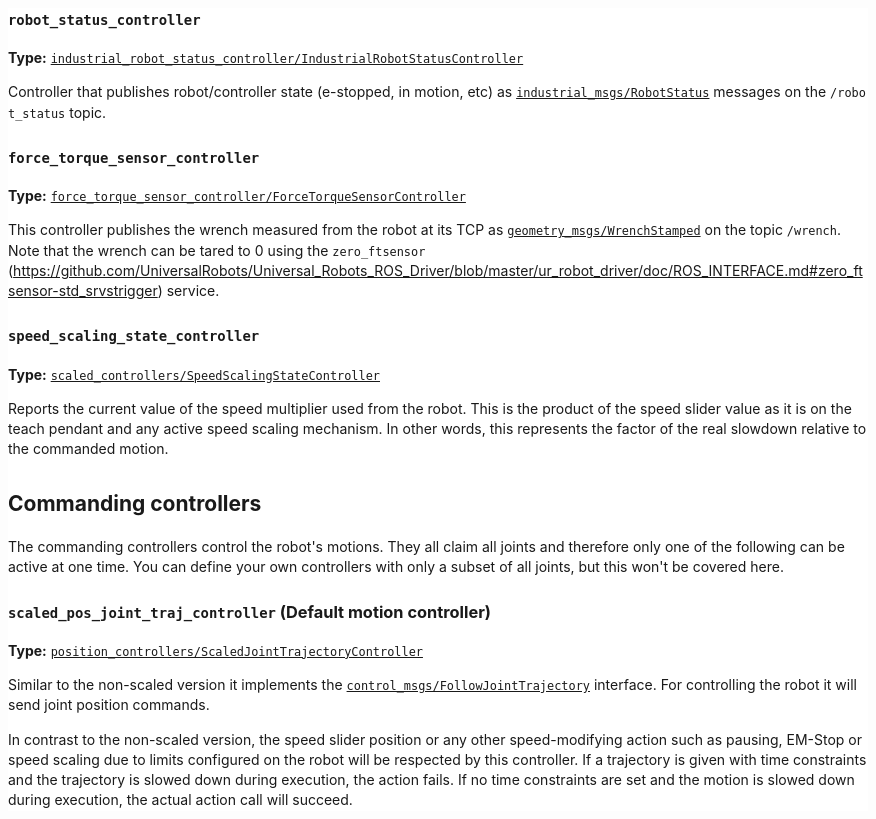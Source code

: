### `robot_status_controller`
**Type:** [`industrial_robot_status_controller/IndustrialRobotStatusController`](http://wiki.ros.org/industrial_robot_status_controller)

Controller that publishes robot/controller state (e-stopped, in motion, etc) as
[`industrial_msgs/RobotStatus`](http://docs.ros.org/en/melodic/api/industrial_msgs/html/msg/RobotStatus.html)
messages on the `/robot_status` topic.

### `force_torque_sensor_controller`
**Type:** [`force_torque_sensor_controller/ForceTorqueSensorController`](http://wiki.ros.org/force_torque_sensor_controller)

This controller publishes the wrench measured from the robot at its TCP as
[`geometry_msgs/WrenchStamped`](http://docs.ros.org/en/melodic/api/geometry_msgs/html/msg/WrenchStamped.html)
on the topic `/wrench`. Note that the wrench can be tared to 0 using the
`zero_ftsensor`(https://github.com/UniversalRobots/Universal_Robots_ROS_Driver/blob/master/ur_robot_driver/doc/ROS_INTERFACE.md#zero_ftsensor-std_srvstrigger)
service.

### `speed_scaling_state_controller`
**Type:** [`scaled_controllers/SpeedScalingStateController`](http://wiki.ros.org/speed_scaling_state_controller)

Reports the current value of the speed multiplier used from the robot. This is the product of the
speed slider value as it is on the teach pendant and any active speed scaling mechanism. In other
words, this represents the factor of the real slowdown relative to the commanded motion.

## Commanding controllers
The commanding controllers control the robot's motions. They all claim all joints and therefore only
one of the following can be active at one time. You can define your own controllers with only a
subset of all joints, but this won't be covered here.

### `scaled_pos_joint_traj_controller` (Default motion controller)
**Type:** [`position_controllers/ScaledJointTrajectoryController`](http://wiki.ros.org/scaled_joint_trajectory_controller)

Similar to the non-scaled version it implements the
[`control_msgs/FollowJointTrajectory`](http://docs.ros.org/en/latest/api/control_msgs/html/action/FollowJointTrajectory.html)
interface. For controlling the robot it will send joint position commands.

In contrast to the non-scaled version, the speed slider position or any other speed-modifying action
such as pausing, EM-Stop or speed scaling due to limits configured on the robot will be respected by
this controller.  If a trajectory is given with time constraints and the trajectory is slowed down
during execution, the action fails. If no time constraints are set and the motion is slowed down
during execution, the actual action call will succeed.

